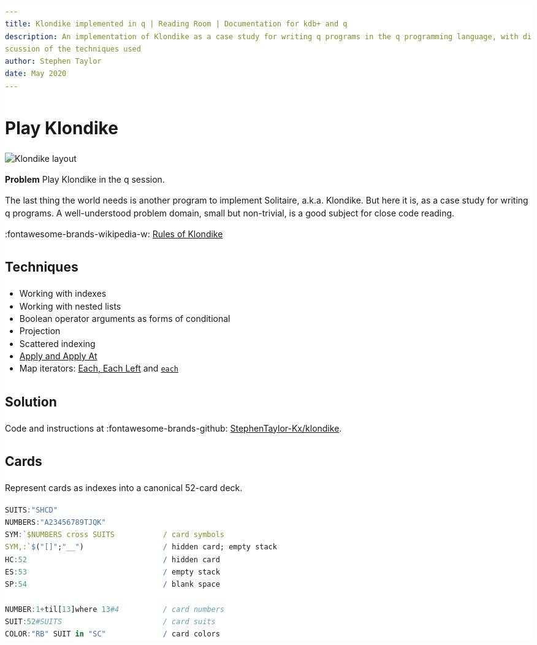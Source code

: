 ```yaml
---
title: Klondike implemented in q | Reading Room | Documentation for kdb+ and q
description: An implementation of Klondike as a case study for writing q programs in the q programming language, with discussion of the techniques used
author: Stephen Taylor
date: May 2020
---
```

# Play Klondike


![Klondike layout](../../img/klondike.png)

**Problem**
Play Klondike in the q session.

The last thing the world needs is another program to implement Solitaire, a.k.a. Klondike.
But here it is, as a case study for writing q programs.
A well-understood problem domain, small but non-trivial, is a good subject for close code reading.

:fontawesome-brands-wikipedia-w:
[Rules of Klondike](https://en.wikipedia.org/wiki/Klondike_(solitaire) "Wikipedia")


## Techniques

-   Working with indexes
-   Working with nested lists
-   Boolean operator arguments as forms of conditional
-   Projection
-   Scattered indexing
-   [Apply and Apply At](../../ref/apply.md)
-   Map iterators: [Each, Each Left](../../ref/maps.md) and [`each`](../../ref/each.md)


## Solution

Code and instructions at
:fontawesome-brands-github:
[StephenTaylor-Kx/klondike](https://github.com/StephenTaylor-Kx/klondike).


## Cards

Represent cards as indexes into a canonical 52-card deck.

```q
SUITS:"SHCD"
NUMBERS:"A23456789TJQK"
SYM:`$NUMBERS cross SUITS           / card symbols
SYM,:`$("[]";"__")                  / hidden card; empty stack
HC:52                               / hidden card
ES:53                               / empty stack
SP:54                               / blank space

NUMBER:1+til[13]where 13#4          / card numbers
SUIT:52#SUITS                       / card suits
COLOR:"RB" SUIT in "SC"             / card colors
```

